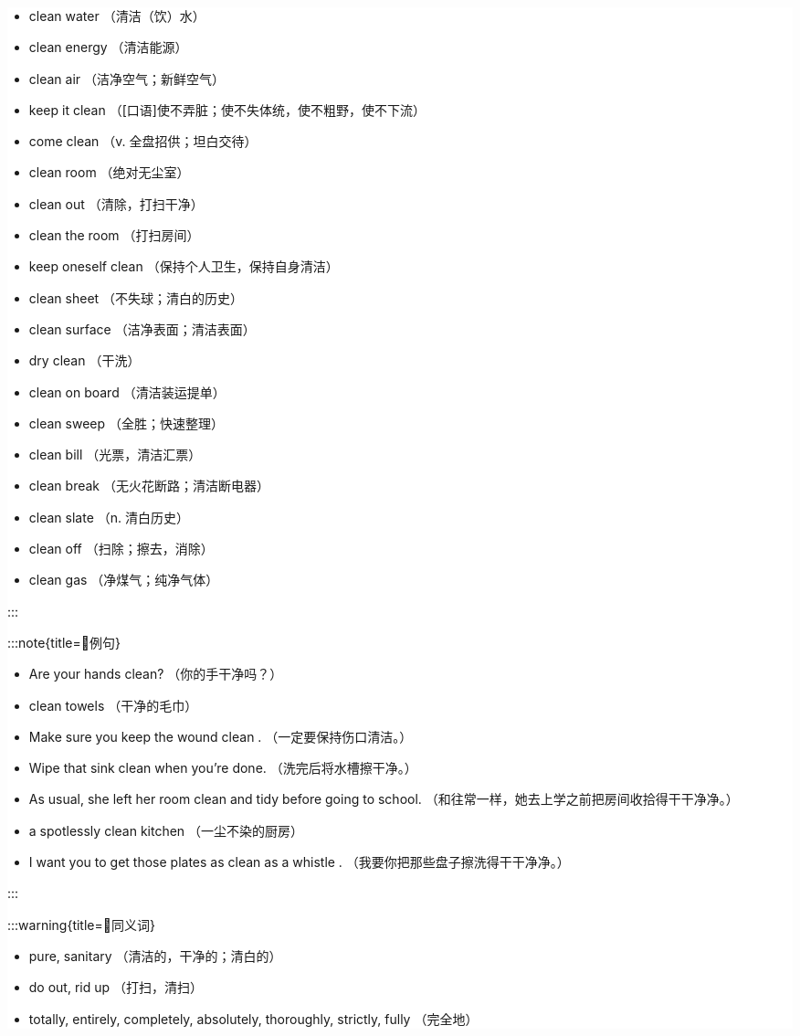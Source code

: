 - clean water （清洁（饮）水）

- clean energy （清洁能源）

- clean air （洁净空气；新鲜空气）

- keep it clean （[口语]使不弄脏；使不失体统，使不粗野，使不下流）

- come clean （v. 全盘招供；坦白交待）

- clean room （绝对无尘室）

- clean out （清除，打扫干净）

- clean the room （打扫房间）

- keep oneself clean （保持个人卫生，保持自身清洁）

- clean sheet （不失球；清白的历史）

- clean surface （洁净表面；清洁表面）

- dry clean （干洗）

- clean on board （清洁装运提单）

- clean sweep （全胜；快速整理）

- clean bill （光票，清洁汇票）

- clean break （无火花断路；清洁断电器）

- clean slate （n. 清白历史）

- clean off （扫除；擦去，消除）

- clean gas （净煤气；纯净气体）

:::

:::note{title=🎤例句}

- Are your hands clean? （你的手干净吗？）

- clean towels （干净的毛巾）

- Make sure you keep the wound clean . （一定要保持伤口清洁。）

- Wipe that sink clean when you’re done. （洗完后将水槽擦干净。）

- As usual, she left her room clean and tidy before going to school. （和往常一样，她去上学之前把房间收拾得干干净净。）

- a spotlessly clean kitchen （一尘不染的厨房）

- I want you to get those plates as clean as a whistle . （我要你把那些盘子擦洗得干干净净。）

:::

:::warning{title=🤔同义词}

- pure, sanitary （清洁的，干净的；清白的）

- do out, rid up （打扫，清扫）

- totally, entirely, completely, absolutely, thoroughly, strictly, fully （完全地）
